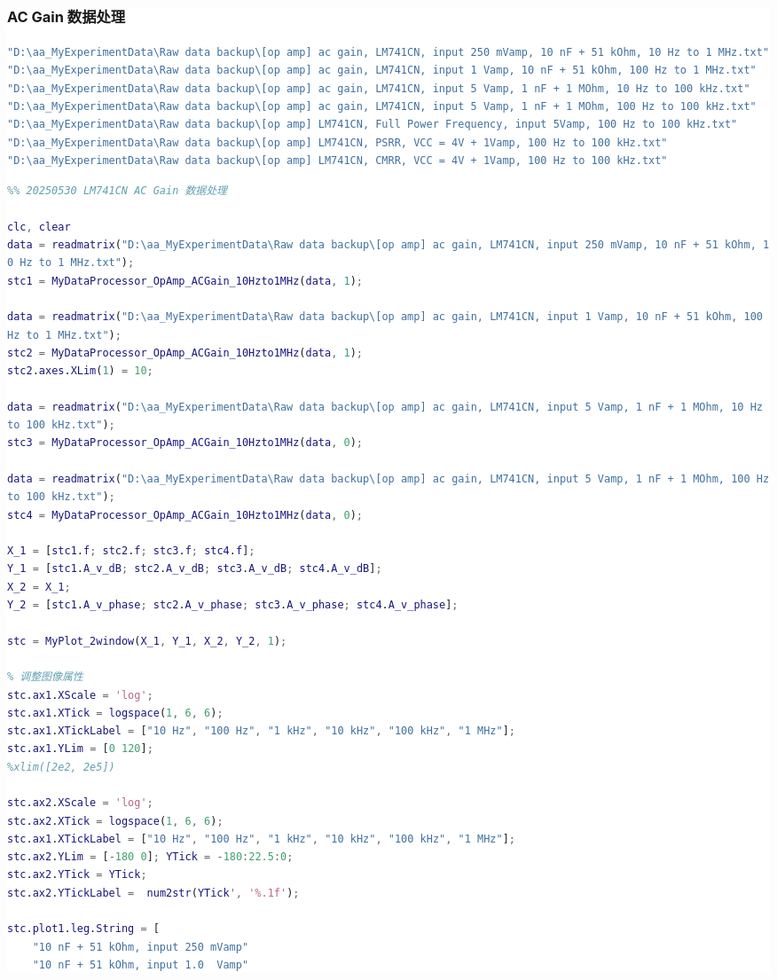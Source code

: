 ### AC Gain 数据处理

``` bash
"D:\aa_MyExperimentData\Raw data backup\[op amp] ac gain, LM741CN, input 250 mVamp, 10 nF + 51 kOhm, 10 Hz to 1 MHz.txt"
"D:\aa_MyExperimentData\Raw data backup\[op amp] ac gain, LM741CN, input 1 Vamp, 10 nF + 51 kOhm, 100 Hz to 1 MHz.txt"
"D:\aa_MyExperimentData\Raw data backup\[op amp] ac gain, LM741CN, input 5 Vamp, 1 nF + 1 MOhm, 10 Hz to 100 kHz.txt"
"D:\aa_MyExperimentData\Raw data backup\[op amp] ac gain, LM741CN, input 5 Vamp, 1 nF + 1 MOhm, 100 Hz to 100 kHz.txt"
"D:\aa_MyExperimentData\Raw data backup\[op amp] LM741CN, Full Power Frequency, input 5Vamp, 100 Hz to 100 kHz.txt"
"D:\aa_MyExperimentData\Raw data backup\[op amp] LM741CN, PSRR, VCC = 4V + 1Vamp, 100 Hz to 100 kHz.txt"
"D:\aa_MyExperimentData\Raw data backup\[op amp] LM741CN, CMRR, VCC = 4V + 1Vamp, 100 Hz to 100 kHz.txt"
```


``` matlab
%% 20250530 LM741CN AC Gain 数据处理

clc, clear
data = readmatrix("D:\aa_MyExperimentData\Raw data backup\[op amp] ac gain, LM741CN, input 250 mVamp, 10 nF + 51 kOhm, 10 Hz to 1 MHz.txt");
stc1 = MyDataProcessor_OpAmp_ACGain_10Hzto1MHz(data, 1);

data = readmatrix("D:\aa_MyExperimentData\Raw data backup\[op amp] ac gain, LM741CN, input 1 Vamp, 10 nF + 51 kOhm, 100 Hz to 1 MHz.txt");
stc2 = MyDataProcessor_OpAmp_ACGain_10Hzto1MHz(data, 1);
stc2.axes.XLim(1) = 10;

data = readmatrix("D:\aa_MyExperimentData\Raw data backup\[op amp] ac gain, LM741CN, input 5 Vamp, 1 nF + 1 MOhm, 10 Hz to 100 kHz.txt");
stc3 = MyDataProcessor_OpAmp_ACGain_10Hzto1MHz(data, 0);

data = readmatrix("D:\aa_MyExperimentData\Raw data backup\[op amp] ac gain, LM741CN, input 5 Vamp, 1 nF + 1 MOhm, 100 Hz to 100 kHz.txt");
stc4 = MyDataProcessor_OpAmp_ACGain_10Hzto1MHz(data, 0);

X_1 = [stc1.f; stc2.f; stc3.f; stc4.f];
Y_1 = [stc1.A_v_dB; stc2.A_v_dB; stc3.A_v_dB; stc4.A_v_dB];
X_2 = X_1;
Y_2 = [stc1.A_v_phase; stc2.A_v_phase; stc3.A_v_phase; stc4.A_v_phase];

stc = MyPlot_2window(X_1, Y_1, X_2, Y_2, 1);

% 调整图像属性
stc.ax1.XScale = 'log';
stc.ax1.XTick = logspace(1, 6, 6);
stc.ax1.XTickLabel = ["10 Hz", "100 Hz", "1 kHz", "10 kHz", "100 kHz", "1 MHz"];
stc.ax1.YLim = [0 120];
%xlim([2e2, 2e5])

stc.ax2.XScale = 'log';
stc.ax2.XTick = logspace(1, 6, 6);
stc.ax1.XTickLabel = ["10 Hz", "100 Hz", "1 kHz", "10 kHz", "100 kHz", "1 MHz"];
stc.ax2.YLim = [-180 0]; YTick = -180:22.5:0;
stc.ax2.YTick = YTick;
stc.ax2.YTickLabel =  num2str(YTick', '%.1f');

stc.plot1.leg.String = [
    "10 nF + 51 kOhm, input 250 mVamp"
    "10 nF + 51 kOhm, input 1.0  Vamp"
```